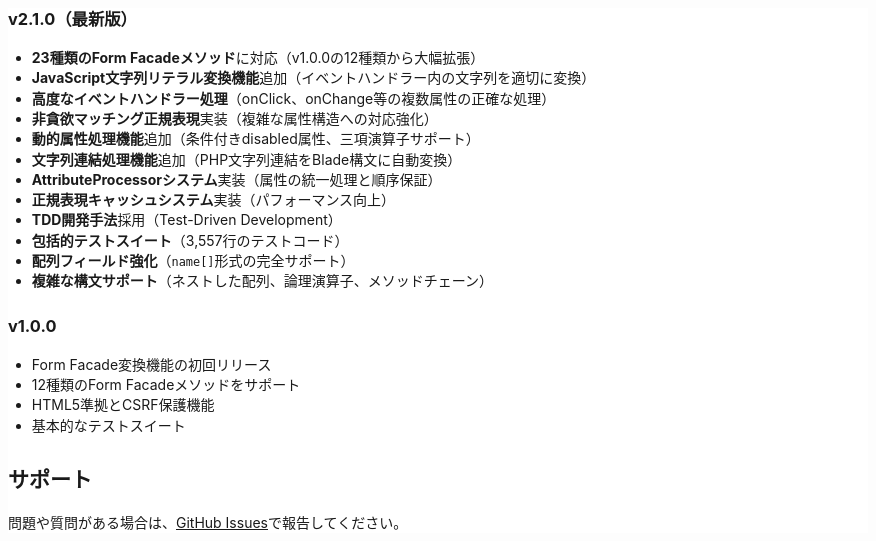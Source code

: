 ### v2.1.0（最新版）
- **23種類のForm Facadeメソッド**に対応（v1.0.0の12種類から大幅拡張）
- **JavaScript文字列リテラル変換機能**追加（イベントハンドラー内の文字列を適切に変換）
- **高度なイベントハンドラー処理**（onClick、onChange等の複数属性の正確な処理）
- **非貪欲マッチング正規表現**実装（複雑な属性構造への対応強化）
- **動的属性処理機能**追加（条件付きdisabled属性、三項演算子サポート）
- **文字列連結処理機能**追加（PHP文字列連結をBlade構文に自動変換）
- **AttributeProcessorシステム**実装（属性の統一処理と順序保証）
- **正規表現キャッシュシステム**実装（パフォーマンス向上）
- **TDD開発手法**採用（Test-Driven Development）
- **包括的テストスイート**（3,557行のテストコード）
- **配列フィールド強化**（`name[]`形式の完全サポート）
- **複雑な構文サポート**（ネストした配列、論理演算子、メソッドチェーン）

### v1.0.0
- Form Facade変換機能の初回リリース
- 12種類のForm Facadeメソッドをサポート
- HTML5準拠とCSRF保護機能
- 基本的なテストスイート

## サポート

問題や質問がある場合は、[GitHub Issues](https://github.com/kanChome/form-facade-replacer/issues)で報告してください。